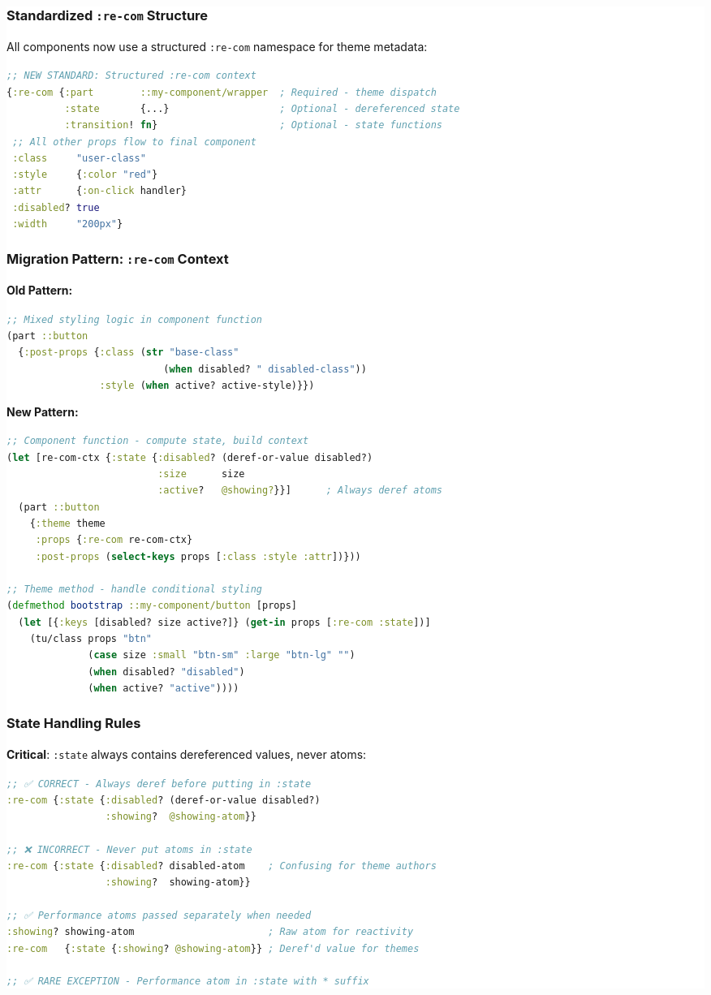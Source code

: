 ### Standardized `:re-com` Structure

All components now use a structured `:re-com` namespace for theme metadata:

```clojure
;; NEW STANDARD: Structured :re-com context
{:re-com {:part        ::my-component/wrapper  ; Required - theme dispatch
          :state       {...}                   ; Optional - dereferenced state
          :transition! fn}                     ; Optional - state functions
 ;; All other props flow to final component
 :class     "user-class"
 :style     {:color "red"}
 :attr      {:on-click handler}
 :disabled? true
 :width     "200px"}
```

### Migration Pattern: `:re-com` Context

**Old Pattern:**
```clojure
;; Mixed styling logic in component function
(part ::button
  {:post-props {:class (str "base-class"
                           (when disabled? " disabled-class"))
                :style (when active? active-style)}})
```

**New Pattern:**
```clojure
;; Component function - compute state, build context
(let [re-com-ctx {:state {:disabled? (deref-or-value disabled?)
                          :size      size
                          :active?   @showing?}}]      ; Always deref atoms
  (part ::button
    {:theme theme
     :props {:re-com re-com-ctx}
     :post-props (select-keys props [:class :style :attr])}))

;; Theme method - handle conditional styling
(defmethod bootstrap ::my-component/button [props]
  (let [{:keys [disabled? size active?]} (get-in props [:re-com :state])]
    (tu/class props "btn"
              (case size :small "btn-sm" :large "btn-lg" "")
              (when disabled? "disabled")
              (when active? "active"))))
```

### State Handling Rules

**Critical**: `:state` always contains dereferenced values, never atoms:

```clojure
;; ✅ CORRECT - Always deref before putting in :state
:re-com {:state {:disabled? (deref-or-value disabled?)
                 :showing?  @showing-atom}}

;; ❌ INCORRECT - Never put atoms in :state
:re-com {:state {:disabled? disabled-atom    ; Confusing for theme authors
                 :showing?  showing-atom}}

;; ✅ Performance atoms passed separately when needed
:showing? showing-atom                       ; Raw atom for reactivity
:re-com   {:state {:showing? @showing-atom}} ; Deref'd value for themes

;; ✅ RARE EXCEPTION - Performance atom in :state with * suffix
```